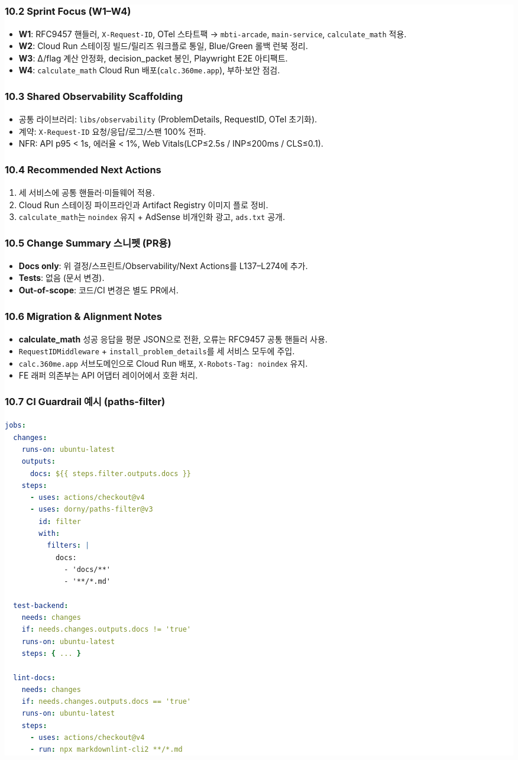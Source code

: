 ### 10.2 Sprint Focus (W1–W4)
- **W1**: RFC9457 핸들러, `X-Request-ID`, OTel 스타트팩 → `mbti-arcade`, `main-service`, `calculate_math` 적용.
- **W2**: Cloud Run 스테이징 빌드/릴리즈 워크플로 통일, Blue/Green 롤백 런북 정리.
- **W3**: Δ/flag 계산 안정화, decision_packet 봉인, Playwright E2E 아티팩트.
- **W4**: `calculate_math` Cloud Run 배포(`calc.360me.app`), 부하·보안 점검.

### 10.3 Shared Observability Scaffolding
- 공통 라이브러리: `libs/observability` (ProblemDetails, RequestID, OTel 초기화).
- 계약: `X-Request-ID` 요청/응답/로그/스팬 100% 전파.
- NFR: API p95 < 1s, 에러율 < 1%, Web Vitals(LCP≤2.5s / INP≤200ms / CLS≤0.1).

### 10.4 Recommended Next Actions
1. 세 서비스에 공통 핸들러·미들웨어 적용.
2. Cloud Run 스테이징 파이프라인과 Artifact Registry 이미지 플로 정비.
3. `calculate_math`는 `noindex` 유지 + AdSense 비개인화 광고, `ads.txt` 공개.

### 10.5 Change Summary 스니펫 (PR용)
- **Docs only**: 위 결정/스프린트/Observability/Next Actions를 L137–L274에 추가.
- **Tests**: 없음 (문서 변경).
- **Out-of-scope**: 코드/CI 변경은 별도 PR에서.

### 10.6 Migration & Alignment Notes
- **calculate_math** 성공 응답을 평문 JSON으로 전환, 오류는 RFC9457 공통 핸들러 사용.
- `RequestIDMiddleware` + `install_problem_details`를 세 서비스 모두에 주입.
- `calc.360me.app` 서브도메인으로 Cloud Run 배포, `X-Robots-Tag: noindex` 유지.
- FE 래퍼 의존부는 API 어댑터 레이어에서 호환 처리.

### 10.7 CI Guardrail 예시 (paths-filter)
```yml
jobs:
  changes:
    runs-on: ubuntu-latest
    outputs:
      docs: ${{ steps.filter.outputs.docs }}
    steps:
      - uses: actions/checkout@v4
      - uses: dorny/paths-filter@v3
        id: filter
        with:
          filters: |
            docs:
              - 'docs/**'
              - '**/*.md'

  test-backend:
    needs: changes
    if: needs.changes.outputs.docs != 'true'
    runs-on: ubuntu-latest
    steps: { ... }

  lint-docs:
    needs: changes
    if: needs.changes.outputs.docs == 'true'
    runs-on: ubuntu-latest
    steps:
      - uses: actions/checkout@v4
      - run: npx markdownlint-cli2 **/*.md
```
